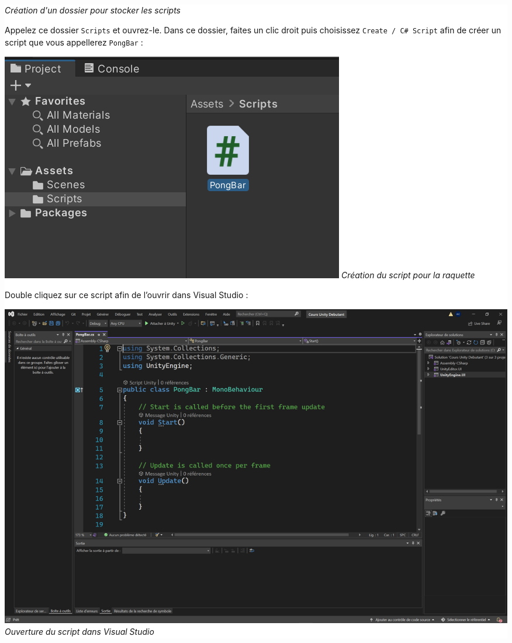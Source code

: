 _Création d'un dossier pour stocker les scripts_

Appelez ce dossier `Scripts` et ouvrez-le. Dans ce dossier, faites un clic droit puis choisissez `Create / C# Script` afin de créer un script que vous appellerez `PongBar` :

![Création d'un script](./25_unity_script_create.png)
_Création du script pour la raquette_

Double cliquez sur ce script afin de l’ouvrir dans Visual Studio :

![Ouverture du script](./26_unity_script_open.png)
_Ouverture du script dans Visual Studio_
